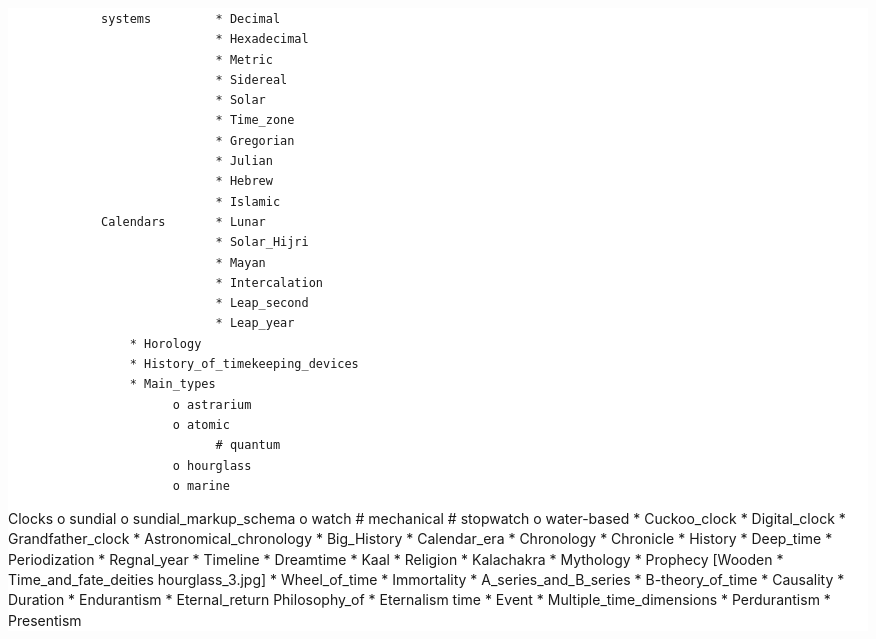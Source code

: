                  systems         * Decimal
                                 * Hexadecimal
                                 * Metric
                                 * Sidereal
                                 * Solar
                                 * Time_zone
                                 * Gregorian
                                 * Julian
                                 * Hebrew
                                 * Islamic
                 Calendars       * Lunar
                                 * Solar_Hijri
                                 * Mayan
                                 * Intercalation
                                 * Leap_second
                                 * Leap_year
                     * Horology
                     * History_of_timekeeping_devices
                     * Main_types
                           o astrarium
                           o atomic
                                 # quantum
                           o hourglass
                           o marine
Clocks                     o sundial
                           o sundial_markup_schema
                           o watch
                                 # mechanical
                                 # stopwatch
                           o water-based
                     * Cuckoo_clock
                     * Digital_clock
                     * Grandfather_clock
                     * Astronomical_chronology
                     * Big_History
                     * Calendar_era
    * Chronology     * Chronicle
    * History        * Deep_time
                     * Periodization
                     * Regnal_year
                     * Timeline
                     * Dreamtime
                     * Kaal
    * Religion       * Kalachakra
    * Mythology      * Prophecy                               [Wooden
                     * Time_and_fate_deities                  hourglass_3.jpg]
                     * Wheel_of_time
                     * Immortality
                     * A_series_and_B_series
                     * B-theory_of_time
                     * Causality
                     * Duration
                     * Endurantism
                     * Eternal_return
Philosophy_of        * Eternalism
time                 * Event
                     * Multiple_time_dimensions
                     * Perdurantism
                     * Presentism